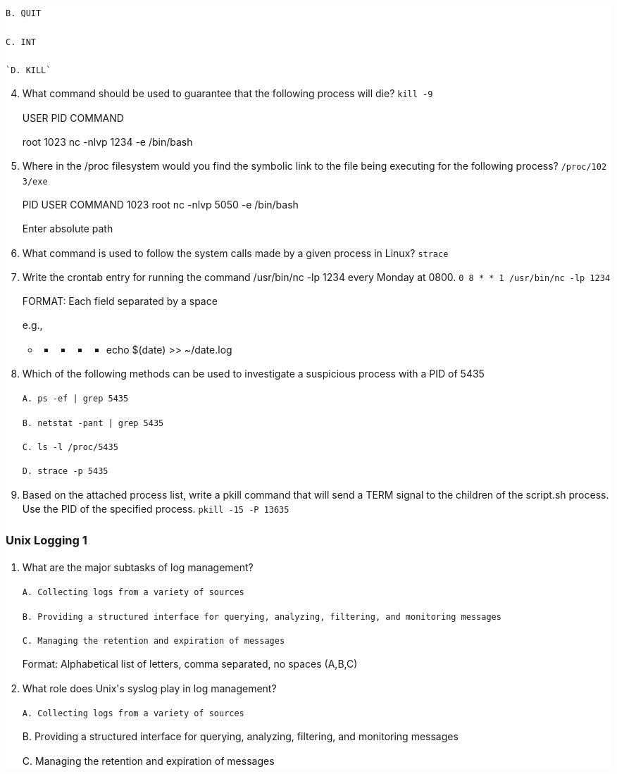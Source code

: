     B. QUIT 
    
    C. INT 
    
    `D. KILL`

4. What command should be used to guarantee that the following process will die? `kill -9`

    USER PID COMMAND

    root 1023 nc -nlvp 1234 -e /bin/bash

5. Where in the /proc filesystem would you find the symbolic link to the file being executing for the following process? `/proc/1023/exe`

    PID USER COMMAND 1023 root nc -nlvp 5050 -e /bin/bash

    Enter absolute path

6. What command is used to follow the system calls made by a given process in Linux? `strace`

7. Write the crontab entry for running the command /usr/bin/nc -lp 1234 every Monday at 0800. `0 8 * * 1 /usr/bin/nc -lp 1234`

    FORMAT: Each field separated by a space

    e.g.,

    * * * * * echo $(date) >> ~/date.log

8. Which of the following methods can be used to investigate a suspicious process with a PID of 5435

    `A. ps -ef | grep 5435`

    `B. netstat -pant | grep 5435`

    `C. ls -l /proc/5435`

    `D. strace -p 5435`

9. Based on the attached process list, write a pkill command that will send a TERM signal to the children of the script.sh process. Use the PID of the specified process. `pkill -15 -P 13635`

### Unix Logging 1

1. What are the major subtasks of log management? 

    `A. Collecting logs from a variety of sources`

    `B. Providing a structured interface for querying, analyzing, filtering, and monitoring messages`

    `C. Managing the retention and expiration of messages`

    Format: Alphabetical list of letters, comma separated, no spaces (A,B,C)

2. What role does Unix's syslog play in log management?

    `A. Collecting logs from a variety of sources`

    B. Providing a structured interface for querying, analyzing, filtering, and monitoring messages

    C. Managing the retention and expiration of messages
